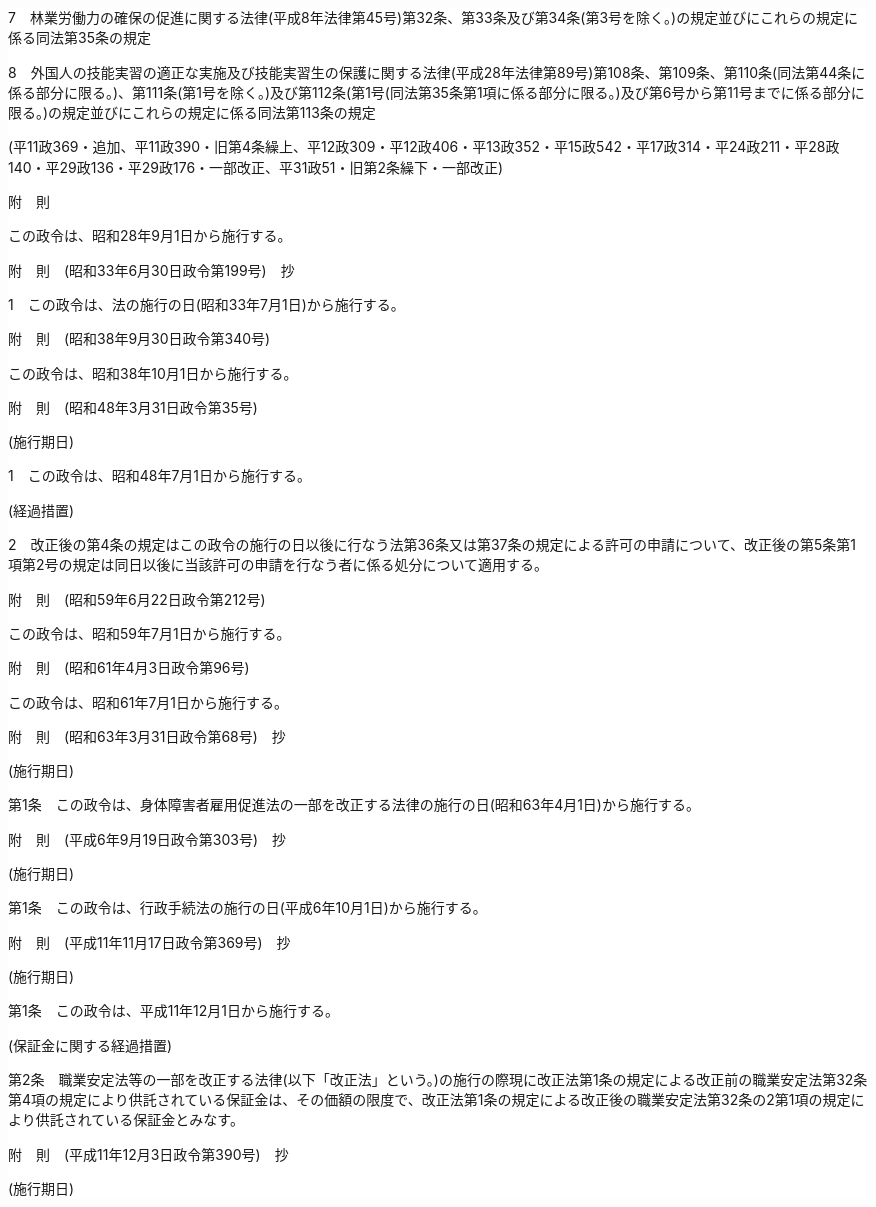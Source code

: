 7　林業労働力の確保の促進に関する法律(平成8年法律第45号)第32条、第33条及び第34条(第3号を除く。)の規定並びにこれらの規定に係る同法第35条の規定

8　外国人の技能実習の適正な実施及び技能実習生の保護に関する法律(平成28年法律第89号)第108条、第109条、第110条(同法第44条に係る部分に限る。)、第111条(第1号を除く。)及び第112条(第1号(同法第35条第1項に係る部分に限る。)及び第6号から第11号までに係る部分に限る。)の規定並びにこれらの規定に係る同法第113条の規定

(平11政369・追加、平11政390・旧第4条繰上、平12政309・平12政406・平13政352・平15政542・平17政314・平24政211・平28政140・平29政136・平29政176・一部改正、平31政51・旧第2条繰下・一部改正)

附　則

この政令は、昭和28年9月1日から施行する。

附　則　(昭和33年6月30日政令第199号)　抄

1　この政令は、法の施行の日(昭和33年7月1日)から施行する。

附　則　(昭和38年9月30日政令第340号)

この政令は、昭和38年10月1日から施行する。

附　則　(昭和48年3月31日政令第35号)

(施行期日)

1　この政令は、昭和48年7月1日から施行する。

(経過措置)

2　改正後の第4条の規定はこの政令の施行の日以後に行なう法第36条又は第37条の規定による許可の申請について、改正後の第5条第1項第2号の規定は同日以後に当該許可の申請を行なう者に係る処分について適用する。

附　則　(昭和59年6月22日政令第212号)

この政令は、昭和59年7月1日から施行する。

附　則　(昭和61年4月3日政令第96号)

この政令は、昭和61年7月1日から施行する。

附　則　(昭和63年3月31日政令第68号)　抄

(施行期日)

第1条　この政令は、身体障害者雇用促進法の一部を改正する法律の施行の日(昭和63年4月1日)から施行する。

附　則　(平成6年9月19日政令第303号)　抄

(施行期日)

第1条　この政令は、行政手続法の施行の日(平成6年10月1日)から施行する。

附　則　(平成11年11月17日政令第369号)　抄

(施行期日)

第1条　この政令は、平成11年12月1日から施行する。

(保証金に関する経過措置)

第2条　職業安定法等の一部を改正する法律(以下「改正法」という。)の施行の際現に改正法第1条の規定による改正前の職業安定法第32条第4項の規定により供託されている保証金は、その価額の限度で、改正法第1条の規定による改正後の職業安定法第32条の2第1項の規定により供託されている保証金とみなす。

附　則　(平成11年12月3日政令第390号)　抄

(施行期日)
